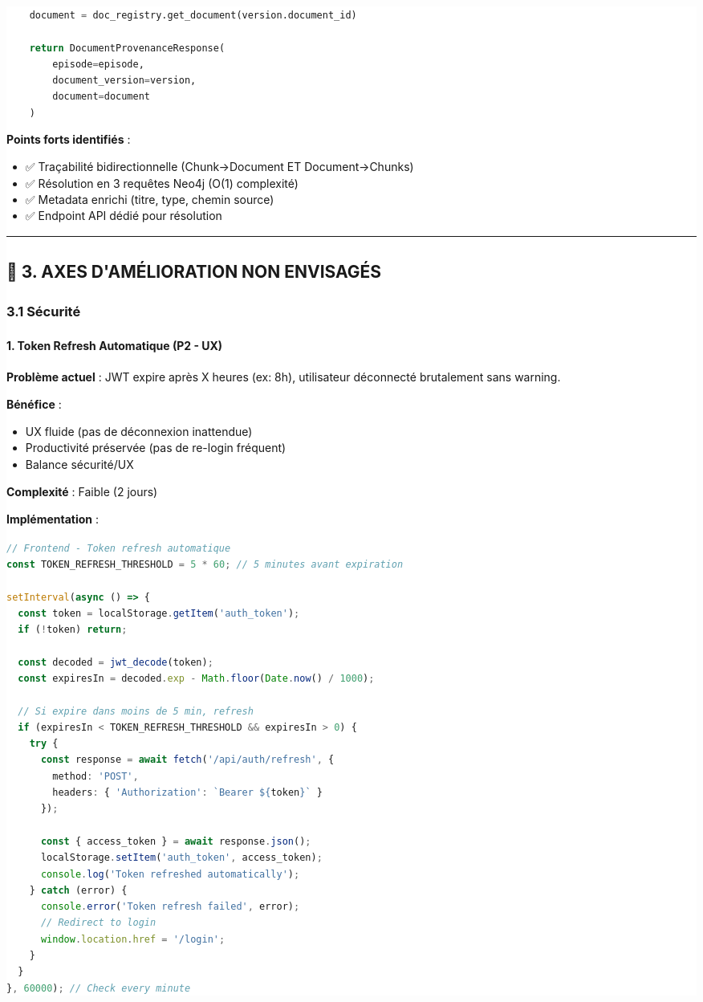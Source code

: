 ```python
    document = doc_registry.get_document(version.document_id)

    return DocumentProvenanceResponse(
        episode=episode,
        document_version=version,
        document=document
    )
```

**Points forts identifiés** :
- ✅ Traçabilité bidirectionnelle (Chunk→Document ET Document→Chunks)
- ✅ Résolution en 3 requêtes Neo4j (O(1) complexité)
- ✅ Metadata enrichi (titre, type, chemin source)
- ✅ Endpoint API dédié pour résolution

---

## 🚀 3. AXES D'AMÉLIORATION NON ENVISAGÉS

### 3.1 Sécurité

#### 1. **Token Refresh Automatique (P2 - UX)**

**Problème actuel** : JWT expire après X heures (ex: 8h), utilisateur déconnecté brutalement sans warning.

**Bénéfice** :
- UX fluide (pas de déconnexion inattendue)
- Productivité préservée (pas de re-login fréquent)
- Balance sécurité/UX

**Complexité** : Faible (2 jours)

**Implémentation** :
```typescript
// Frontend - Token refresh automatique
const TOKEN_REFRESH_THRESHOLD = 5 * 60; // 5 minutes avant expiration

setInterval(async () => {
  const token = localStorage.getItem('auth_token');
  if (!token) return;

  const decoded = jwt_decode(token);
  const expiresIn = decoded.exp - Math.floor(Date.now() / 1000);

  // Si expire dans moins de 5 min, refresh
  if (expiresIn < TOKEN_REFRESH_THRESHOLD && expiresIn > 0) {
    try {
      const response = await fetch('/api/auth/refresh', {
        method: 'POST',
        headers: { 'Authorization': `Bearer ${token}` }
      });

      const { access_token } = await response.json();
      localStorage.setItem('auth_token', access_token);
      console.log('Token refreshed automatically');
    } catch (error) {
      console.error('Token refresh failed', error);
      // Redirect to login
      window.location.href = '/login';
    }
  }
}, 60000); // Check every minute
```
